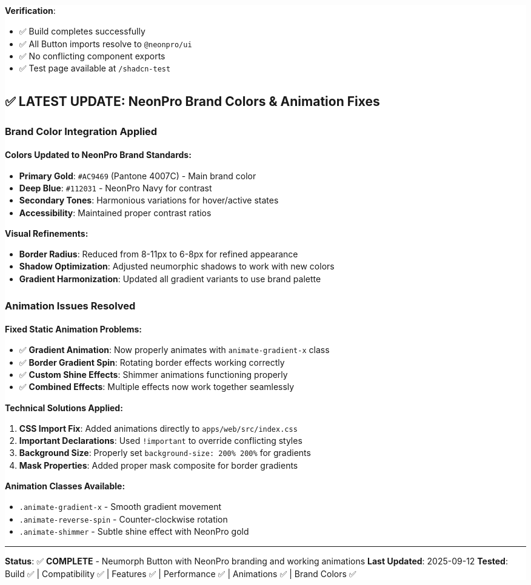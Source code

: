 **Verification**:

- ✅ Build completes successfully
- ✅ All Button imports resolve to `@neonpro/ui`
- ✅ No conflicting component exports
- ✅ Test page available at `/shadcn-test`

## ✅ **LATEST UPDATE: NeonPro Brand Colors & Animation Fixes**

### **Brand Color Integration Applied**

**Colors Updated to NeonPro Brand Standards:**

- **Primary Gold**: `#AC9469` (Pantone 4007C) - Main brand color
- **Deep Blue**: `#112031` - NeonPro Navy for contrast
- **Secondary Tones**: Harmonious variations for hover/active states
- **Accessibility**: Maintained proper contrast ratios

**Visual Refinements:**

- **Border Radius**: Reduced from 8-11px to 6-8px for refined appearance
- **Shadow Optimization**: Adjusted neumorphic shadows to work with new colors
- **Gradient Harmonization**: Updated all gradient variants to use brand palette

### **Animation Issues Resolved**

**Fixed Static Animation Problems:**

- ✅ **Gradient Animation**: Now properly animates with `animate-gradient-x` class
- ✅ **Border Gradient Spin**: Rotating border effects working correctly
- ✅ **Custom Shine Effects**: Shimmer animations functioning properly
- ✅ **Combined Effects**: Multiple effects now work together seamlessly

**Technical Solutions Applied:**

1. **CSS Import Fix**: Added animations directly to `apps/web/src/index.css`
2. **Important Declarations**: Used `!important` to override conflicting styles
3. **Background Size**: Properly set `background-size: 200% 200%` for gradients
4. **Mask Properties**: Added proper mask composite for border gradients

**Animation Classes Available:**

- `.animate-gradient-x` - Smooth gradient movement
- `.animate-reverse-spin` - Counter-clockwise rotation
- `.animate-shimmer` - Subtle shine effect with NeonPro gold

---

**Status**: ✅ **COMPLETE** - Neumorph Button with NeonPro branding and working animations
**Last Updated**: 2025-09-12
**Tested**: Build ✅ | Compatibility ✅ | Features ✅ | Performance ✅ | Animations ✅ | Brand Colors ✅
